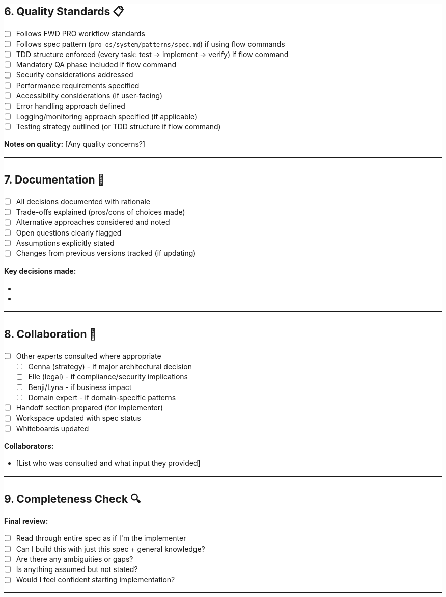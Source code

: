 ## 6. Quality Standards 📋

- [ ] Follows FWD PRO workflow standards
- [ ] Follows spec pattern (`pro-os/system/patterns/spec.md`) if using flow commands
- [ ] TDD structure enforced (every task: test → implement → verify) if flow command
- [ ] Mandatory QA phase included if flow command
- [ ] Security considerations addressed
- [ ] Performance requirements specified
- [ ] Accessibility considerations (if user-facing)
- [ ] Error handling approach defined
- [ ] Logging/monitoring approach specified (if applicable)
- [ ] Testing strategy outlined (or TDD structure if flow command)

**Notes on quality:**
[Any quality concerns?]

---

## 7. Documentation 📝

- [ ] All decisions documented with rationale
- [ ] Trade-offs explained (pros/cons of choices made)
- [ ] Alternative approaches considered and noted
- [ ] Open questions clearly flagged
- [ ] Assumptions explicitly stated
- [ ] Changes from previous versions tracked (if updating)

**Key decisions made:**
- [Decision 1]: [Rationale]
- [Decision 2]: [Rationale]

---

## 8. Collaboration 🤝

- [ ] Other experts consulted where appropriate
  - [ ] Genna (strategy) - if major architectural decision
  - [ ] Elle (legal) - if compliance/security implications
  - [ ] Benji/Lyna - if business impact
  - [ ] Domain expert - if domain-specific patterns
- [ ] Handoff section prepared (for implementer)
- [ ] Workspace updated with spec status
- [ ] Whiteboards updated

**Collaborators:**
- [List who was consulted and what input they provided]

---

## 9. Completeness Check 🔍

**Final review:**
- [ ] Read through entire spec as if I'm the implementer
- [ ] Can I build this with just this spec + general knowledge?
- [ ] Are there any ambiguities or gaps?
- [ ] Is anything assumed but not stated?
- [ ] Would I feel confident starting implementation?

---